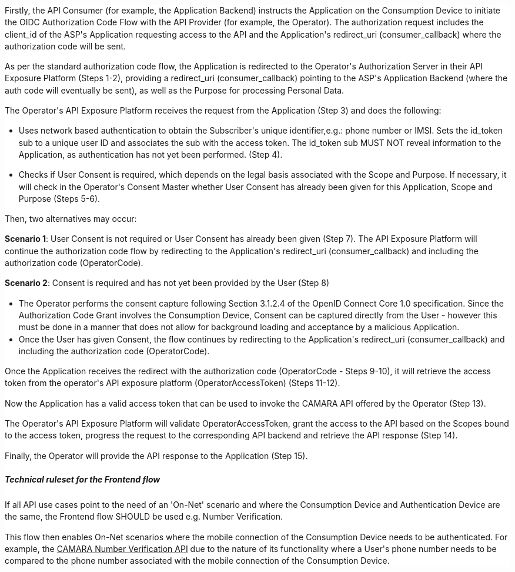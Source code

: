 Firstly, the API Consumer (for example, the Application Backend) instructs the Application on the Consumption Device to initiate the OIDC Authorization Code Flow with the API Provider (for example, the Operator). The authorization request includes the client_id of the ASP's Application requesting access to the API and the Application's redirect_uri (consumer_callback) where the authorization code will be sent.

As per the standard authorization code flow, the Application is redirected to the Operator's Authorization Server in their API Exposure Platform (Steps 1-2), providing a redirect_uri (consumer_callback) pointing to the ASP's Application Backend (where the auth code will eventually be sent), as well as the Purpose for processing Personal Data.

The Operator's API Exposure Platform receives the request from the Application (Step 3) and does the following:

- Uses network based authentication to obtain the Subscriber's unique identifier,e.g.: phone number or IMSI. Sets the id_token sub to a unique user ID and associates the sub with the access token. The id_token sub MUST NOT reveal information to the Application, as authentication has not yet been performed. (Step 4).

- Checks if User Consent is required, which depends on the legal basis associated with the Scope and Purpose. If necessary, it will check in the Operator's Consent Master whether User Consent has already been given for this Application, Scope and Purpose (Steps 5-6).

Then, two alternatives may occur:

**Scenario 1**: User Consent is not required or User Consent has already been given (Step 7). The API Exposure Platform will continue the authorization code flow by redirecting to the Application's redirect_uri (consumer_callback) and including the authorization code (OperatorCode).

**Scenario 2**: Consent is required and has not yet been provided by the User (Step 8)

- The Operator performs the consent capture following Section 3.1.2.4 of the OpenID Connect Core 1.0 specification. Since the Authorization Code Grant involves the Consumption Device, Consent can be captured directly from the User - however this must be done in a manner that does not allow for background loading and acceptance by a malicious Application.
- Once the User has given Consent, the flow continues by redirecting to the Application's redirect_uri (consumer_callback) and including the authorization code (OperatorCode).

Once the Application receives the redirect with the authorization code (OperatorCode - Steps 9-10), it will retrieve the access token from the operator's API exposure platform (OperatorAccessToken) (Steps 11-12).

Now the Application has a valid access token that can be used to invoke the CAMARA API offered by the Operator (Step 13).

The Operator's API Exposure Platform will validate OperatorAccessToken, grant the access to the API based on the Scopes bound to the access token, progress the request to the corresponding API backend and retrieve the API response (Step 14).

Finally, the Operator will provide the API response to the Application (Step 15).

##### Technical ruleset for the Frontend flow

If all API use cases point to the need of an 'On-Net' scenario and where the Consumption Device and Authentication Device are the same, the Frontend flow SHOULD be used e.g. Number Verification.

This flow then enables On-Net scenarios where the mobile connection of the Consumption Device needs to be authenticated. For example, the [CAMARA Number Verification API](https://github.com/camaraproject/NumberVerification) due to the nature of its functionality where a User's phone number needs to be compared to the phone number associated with the mobile connection of the Consumption Device. 
